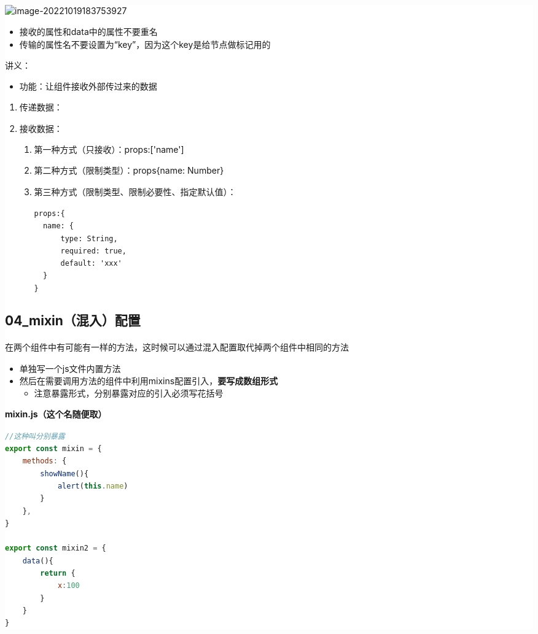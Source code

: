 ![image-20221019183753927](C:\Users\Lenovo\AppData\Roaming\Typora\typora-user-images\image-20221019183753927.png)

* 接收的属性和data中的属性不要重名
* 传输的属性名不要设置为“key”，因为这个key是给节点做标记用的

讲义：

* 功能：让组件接收外部传过来的数据

1. 传递数据： <Demo name="xxx"/>

2. 接收数据：

   1. 第一种方式（只接收）：props:['name']

   2. 第二种方式（限制类型）：props{name: Number}

   3. 第三种方式（限制类型、限制必要性、指定默认值）：

      ```
      props:{
      	name: {
      		type: String,
      		required: true,
      		default: 'xxx'
      	}
      }
      ```

## 04_mixin（混入）配置

在两个组件中有可能有一样的方法，这时候可以通过混入配置取代掉两个组件中相同的方法

* 单独写一个js文件内置方法
* 然后在需要调用方法的组件中利用mixins配置引入，**要写成数组形式**
  * 注意暴露形式，分别暴露对应的引入必须写花括号

**mixin.js（这个名随便取）**

```JavaScript
//这种叫分别暴露
export const mixin = {
    methods: {
        showName(){
            alert(this.name)
        }
    },
}

export const mixin2 = {
    data(){
        return {
            x:100
        }
    }
}
```
